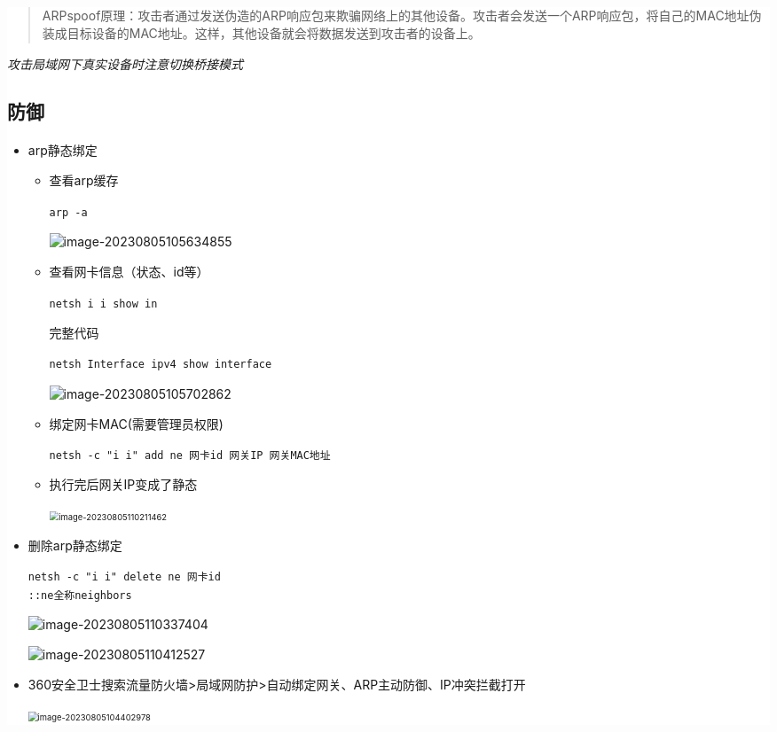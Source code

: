   > ARPspoof原理：攻击者通过发送伪造的ARP响应包来欺骗网络上的其他设备。攻击者会发送一个ARP响应包，将自己的MAC地址伪装成目标设备的MAC地址。这样，其他设备就会将数据发送到攻击者的设备上。

*攻击局域网下真实设备时注意切换桥接模式*

## 防御

* arp静态绑定

  * 查看arp缓存

    ```
    arp -a
    ```

    ![image-20230805105634855](./%E8%AF%BE%E5%A0%82%E7%AC%94%E8%AE%B0.assets/image-20230805105634855.png)

  * 查看网卡信息（状态、id等）

    ```
    netsh i i show in
    ```

    完整代码

    ```
    netsh Interface ipv4 show interface
    ```

    ![image-20230805105702862](./%E8%AF%BE%E5%A0%82%E7%AC%94%E8%AE%B0.assets/image-20230805105702862.png)

  * 绑定网卡MAC(需要管理员权限)

    ```
    netsh -c "i i" add ne 网卡id 网关IP 网关MAC地址
    ```

  * 执行完后网关IP变成了静态

    <img src="./%E8%AF%BE%E5%A0%82%E7%AC%94%E8%AE%B0.assets/image-20230805110211462.png" alt="image-20230805110211462" style="zoom:67%;" />



* 删除arp静态绑定

  ```
  netsh -c "i i" delete ne 网卡id
  ::ne全称neighbors
  ```

  ![image-20230805110337404](./%E8%AF%BE%E5%A0%82%E7%AC%94%E8%AE%B0.assets/image-20230805110337404.png)

  ![image-20230805110412527](./%E8%AF%BE%E5%A0%82%E7%AC%94%E8%AE%B0.assets/image-20230805110412527.png)

* 360安全卫士搜索流量防火墙>局域网防护>自动绑定网关、ARP主动防御、IP冲突拦截打开

  <img src="./%E8%AF%BE%E5%A0%82%E7%AC%94%E8%AE%B0.assets/image-20230805104402978.png" alt="image-20230805104402978" style="zoom:67%;" />
